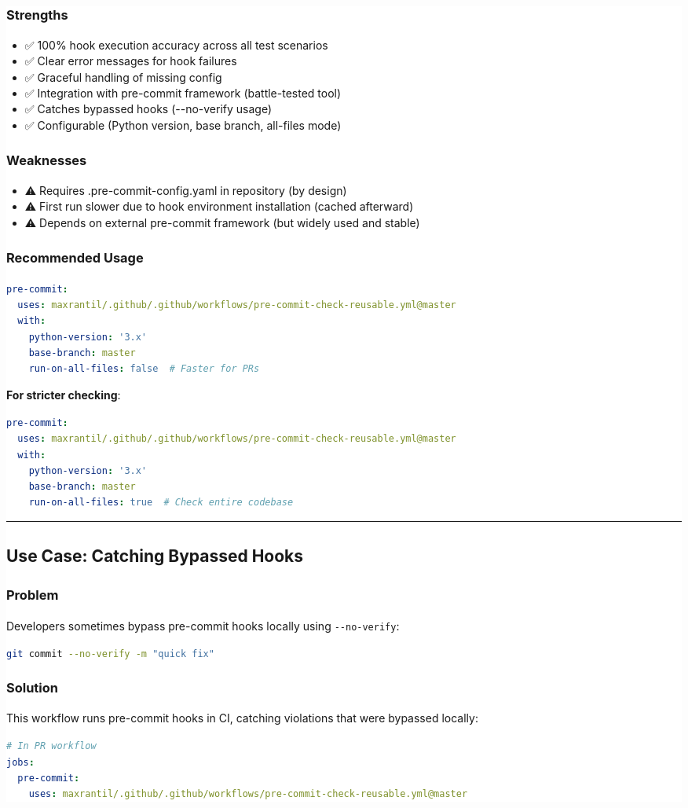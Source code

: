 ### Strengths
- ✅ 100% hook execution accuracy across all test scenarios
- ✅ Clear error messages for hook failures
- ✅ Graceful handling of missing config
- ✅ Integration with pre-commit framework (battle-tested tool)
- ✅ Catches bypassed hooks (--no-verify usage)
- ✅ Configurable (Python version, base branch, all-files mode)

### Weaknesses
- ⚠️ Requires .pre-commit-config.yaml in repository (by design)
- ⚠️ First run slower due to hook environment installation (cached afterward)
- ⚠️ Depends on external pre-commit framework (but widely used and stable)

### Recommended Usage
```yaml
pre-commit:
  uses: maxrantil/.github/.github/workflows/pre-commit-check-reusable.yml@master
  with:
    python-version: '3.x'
    base-branch: master
    run-on-all-files: false  # Faster for PRs
```

**For stricter checking**:
```yaml
pre-commit:
  uses: maxrantil/.github/.github/workflows/pre-commit-check-reusable.yml@master
  with:
    python-version: '3.x'
    base-branch: master
    run-on-all-files: true  # Check entire codebase
```

---

## Use Case: Catching Bypassed Hooks

### Problem
Developers sometimes bypass pre-commit hooks locally using `--no-verify`:
```bash
git commit --no-verify -m "quick fix"
```

### Solution
This workflow runs pre-commit hooks in CI, catching violations that were bypassed locally:
```yaml
# In PR workflow
jobs:
  pre-commit:
    uses: maxrantil/.github/.github/workflows/pre-commit-check-reusable.yml@master
```
